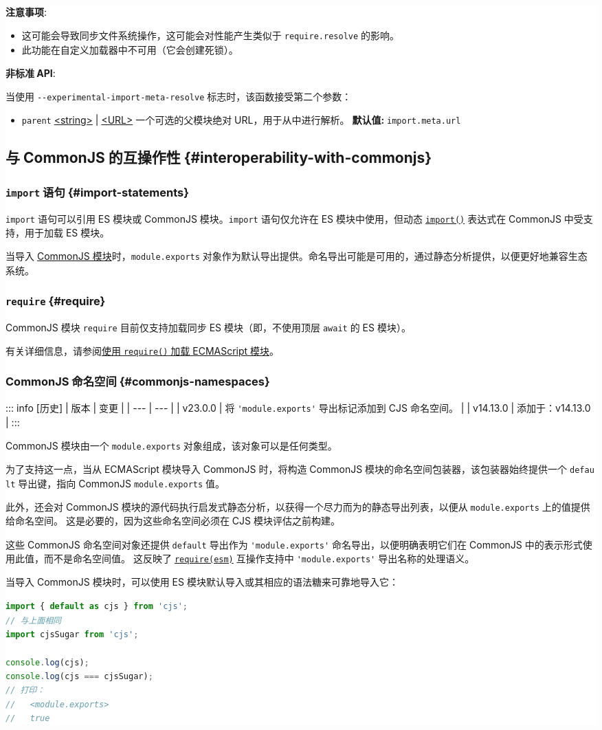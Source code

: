 **注意事项**:

- 这可能会导致同步文件系统操作，这可能会对性能产生类似于 `require.resolve` 的影响。
- 此功能在自定义加载器中不可用（它会创建死锁）。

**非标准 API**:

当使用 `--experimental-import-meta-resolve` 标志时，该函数接受第二个参数：

- `parent` [\<string\>](https://developer.mozilla.org/en-US/docs/Web/JavaScript/Data_structures#String_type) | [\<URL\>](/zh/nodejs/api/url#the-whatwg-url-api) 一个可选的父模块绝对 URL，用于从中进行解析。 **默认值:** `import.meta.url`


## 与 CommonJS 的互操作性 {#interoperability-with-commonjs}

### `import` 语句 {#import-statements}

`import` 语句可以引用 ES 模块或 CommonJS 模块。`import` 语句仅允许在 ES 模块中使用，但动态 [`import()`](/zh/nodejs/api/esm#import-expressions) 表达式在 CommonJS 中受支持，用于加载 ES 模块。

当导入 [CommonJS 模块](/zh/nodejs/api/esm#commonjs-namespaces)时，`module.exports` 对象作为默认导出提供。命名导出可能是可用的，通过静态分析提供，以便更好地兼容生态系统。

### `require` {#require}

CommonJS 模块 `require` 目前仅支持加载同步 ES 模块（即，不使用顶层 `await` 的 ES 模块）。

有关详细信息，请参阅[使用 `require()` 加载 ECMAScript 模块](/zh/nodejs/api/modules#loading-ecmascript-modules-using-require)。

### CommonJS 命名空间 {#commonjs-namespaces}

::: info [历史]
| 版本 | 变更 |
| --- | --- |
| v23.0.0 | 将 `'module.exports'` 导出标记添加到 CJS 命名空间。 |
| v14.13.0 | 添加于：v14.13.0 |
:::

CommonJS 模块由一个 `module.exports` 对象组成，该对象可以是任何类型。

为了支持这一点，当从 ECMAScript 模块导入 CommonJS 时，将构造 CommonJS 模块的命名空间包装器，该包装器始终提供一个 `default` 导出键，指向 CommonJS `module.exports` 值。

此外，还会对 CommonJS 模块的源代码执行启发式静态分析，以获得一个尽力而为的静态导出列表，以便从 `module.exports` 上的值提供给命名空间。 这是必要的，因为这些命名空间必须在 CJS 模块评估之前构建。

这些 CommonJS 命名空间对象还提供 `default` 导出作为 `'module.exports'` 命名导出，以便明确表明它们在 CommonJS 中的表示形式使用此值，而不是命名空间值。 这反映了 [`require(esm)`](/zh/nodejs/api/modules#loading-ecmascript-modules-using-require) 互操作支持中 `'module.exports'` 导出名称的处理语义。

当导入 CommonJS 模块时，可以使用 ES 模块默认导入或其相应的语法糖来可靠地导入它：

```js [ESM]
import { default as cjs } from 'cjs';
// 与上面相同
import cjsSugar from 'cjs';

console.log(cjs);
console.log(cjs === cjsSugar);
// 打印：
//   <module.exports>
//   true
```
